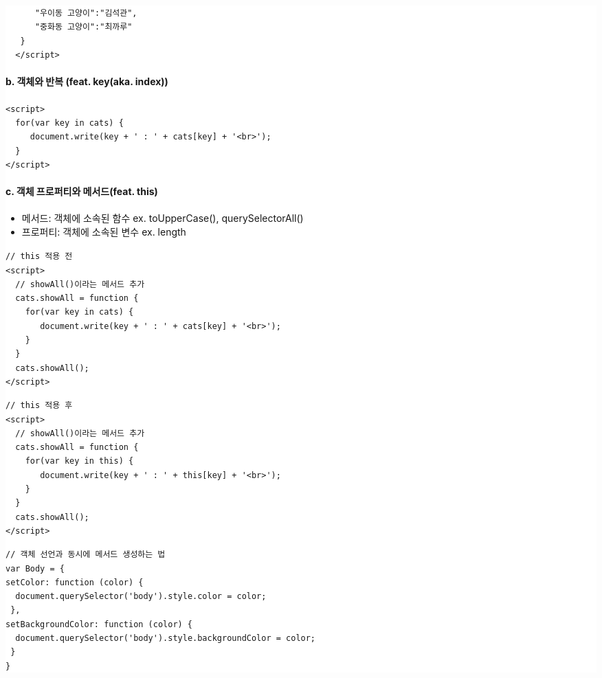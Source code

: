   ```
        "우이동 고양이":"김석관",
        "중화동 고양이":"최까루"
     }
    </script>
  ```
  #### b. 객체와 반복 (feat. key(aka. index))
  ```
  <script>
    for(var key in cats) {
       document.write(key + ' : ' + cats[key] + '<br>');
    }
  </script>
  ```
  #### c. 객체 프로퍼티와 메서드(feat. this)
  - 메서드: 객체에 소속된 함수 ex. toUpperCase(), querySelectorAll()
  - 프로퍼티: 객체에 소속된 변수 ex. length
  ``` 
  // this 적용 전
  <script>
    // showAll()이라는 메서드 추가
    cats.showAll = function {
      for(var key in cats) {
         document.write(key + ' : ' + cats[key] + '<br>');
      }
    }
    cats.showAll();
  </script>
  ```
  ``` 
  // this 적용 후
  <script>
    // showAll()이라는 메서드 추가
    cats.showAll = function {
      for(var key in this) {
         document.write(key + ' : ' + this[key] + '<br>');
      }
    }
    cats.showAll();
  </script>
  ```
  ``` 
  // 객체 선언과 동시에 메서드 생성하는 법
var Body = {
  setColor: function (color) {
    document.querySelector('body').style.color = color;
   },
  setBackgroundColor: function (color) {
    document.querySelector('body').style.backgroundColor = color;
   }
}
  ```
 